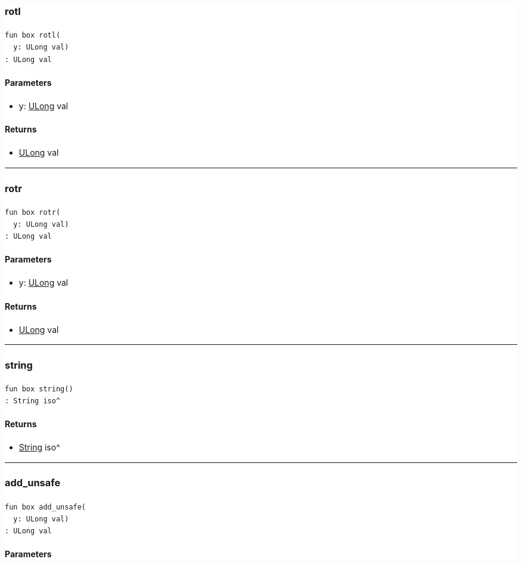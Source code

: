### rotl



```pony
fun box rotl(
  y: ULong val)
: ULong val
```
#### Parameters

*   y: [ULong](builtin-ULong.md) val

#### Returns

* [ULong](builtin-ULong.md) val

---

### rotr



```pony
fun box rotr(
  y: ULong val)
: ULong val
```
#### Parameters

*   y: [ULong](builtin-ULong.md) val

#### Returns

* [ULong](builtin-ULong.md) val

---

### string



```pony
fun box string()
: String iso^
```

#### Returns

* [String](builtin-String.md) iso^

---

### add_unsafe



```pony
fun box add_unsafe(
  y: ULong val)
: ULong val
```
#### Parameters
